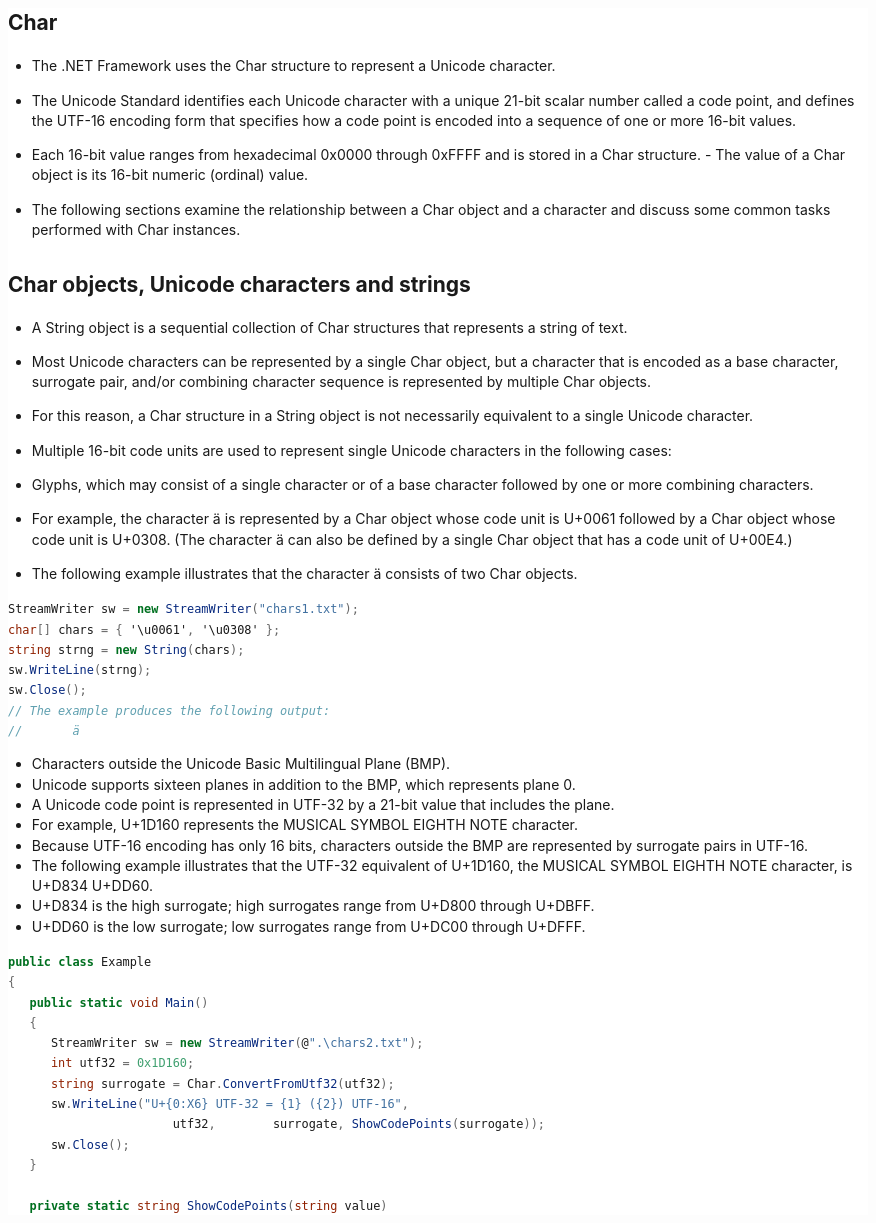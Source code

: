 Char
---

- The .NET Framework uses the Char structure to represent a Unicode character.
- The Unicode Standard identifies each Unicode character with a unique 21-bit scalar number called a code point, and defines the UTF-16 encoding form that specifies how a code point is encoded into a sequence of one or more 16-bit values.
- Each 16-bit value ranges from hexadecimal 0x0000 through 0xFFFF and is stored in a Char structure. - The value of a Char object is its 16-bit numeric (ordinal) value.

- The following sections examine the relationship between a Char object and a character and discuss some common tasks performed with Char instances.

Char objects, Unicode characters and strings
----

- A String object is a sequential collection of Char structures that represents a string of text.
- Most Unicode characters can be represented by a single Char object, but a character that is encoded as a base character, surrogate pair, and/or combining character sequence is represented by multiple Char objects.
- For this reason, a Char structure in a String object is not necessarily equivalent to a single Unicode character.

- Multiple 16-bit code units are used to represent single Unicode characters in the following cases:

- Glyphs, which may consist of a single character or of a base character followed by one or more combining characters.
- For example, the character ä is represented by a Char object whose code unit is U+0061 followed by a Char object whose code unit is U+0308. (The character ä can also be defined by a single Char object that has a code unit of U+00E4.)
- The following example illustrates that the character ä consists of two Char objects.

```csharp
StreamWriter sw = new StreamWriter("chars1.txt");
char[] chars = { '\u0061', '\u0308' };
string strng = new String(chars);
sw.WriteLine(strng);
sw.Close();
// The example produces the following output:
//       ä
```

- Characters outside the Unicode Basic Multilingual Plane (BMP).
- Unicode supports sixteen planes in addition to the BMP, which represents plane 0.
- A Unicode code point is represented in UTF-32 by a 21-bit value that includes the plane.
- For example, U+1D160 represents the MUSICAL SYMBOL EIGHTH NOTE character.
- Because UTF-16 encoding has only 16 bits, characters outside the BMP are represented by surrogate pairs in UTF-16.
- The following example illustrates that the UTF-32 equivalent of U+1D160, the MUSICAL SYMBOL EIGHTH NOTE character, is U+D834 U+DD60.
- U+D834 is the high surrogate; high surrogates range from U+D800 through U+DBFF.
- U+DD60 is the low surrogate; low surrogates range from U+DC00 through U+DFFF.

```csharp
public class Example
{
   public static void Main()
   {
      StreamWriter sw = new StreamWriter(@".\chars2.txt");
      int utf32 = 0x1D160;
      string surrogate = Char.ConvertFromUtf32(utf32);
      sw.WriteLine("U+{0:X6} UTF-32 = {1} ({2}) UTF-16",
                       utf32,        surrogate, ShowCodePoints(surrogate));
      sw.Close();                   
   }

   private static string ShowCodePoints(string value)
```